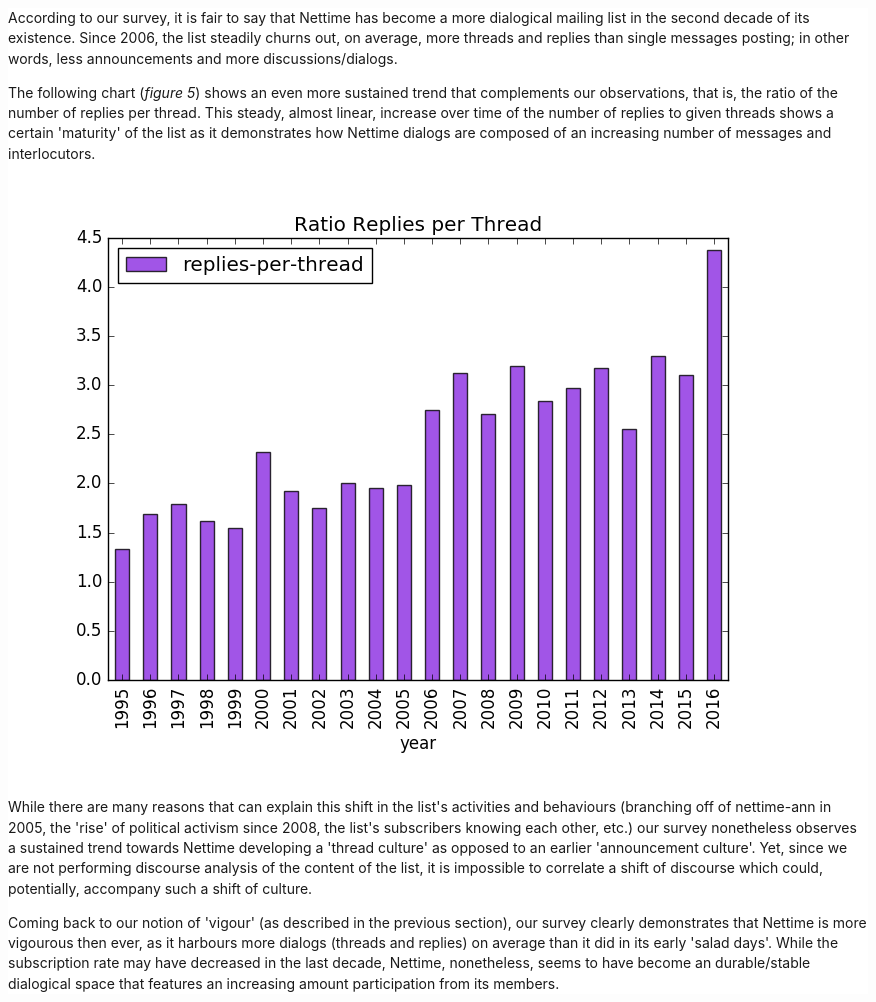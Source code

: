 According to our survey, it is fair to say that Nettime has become a more dialogical mailing list in the second decade of its existence. Since 2006, the list steadily churns out, on average, more threads and replies than single messages posting; in other words, less announcements and more discussions/dialogs. 

The following chart (_figure 5_) shows an even more sustained trend that complements our observations, that is, the ratio of the number of replies per thread. This steady, almost linear, increase over time of the number of replies to given threads shows a certain 'maturity' of the list as it demonstrates how Nettime dialogs are composed of an increasing number of messages and interlocutors.  

![figure 5: Ratio of number of replies per thread](figures/figure_5.png)

While there are many reasons that can explain this shift in the list's activities and behaviours (branching off of nettime-ann in 2005, the 'rise' of political activism since 2008, the list's subscribers knowing each other, etc.) our survey nonetheless observes a sustained trend towards Nettime developing a 'thread culture' as opposed to an earlier 'announcement culture'. Yet, since we are not performing discourse analysis of the content of the list, it is impossible to correlate a shift of discourse which could, potentially, accompany such a shift of culture. 

Coming back to our notion of 'vigour' (as described in the previous section), our survey clearly demonstrates that Nettime is more vigourous then ever, as it harbours more dialogs (threads and replies) on average than it did in its early 'salad days'. While the subscription rate may have decreased in the last decade, Nettime, nonetheless, seems to have become an durable/stable dialogical space that features an increasing amount participation from its members.
